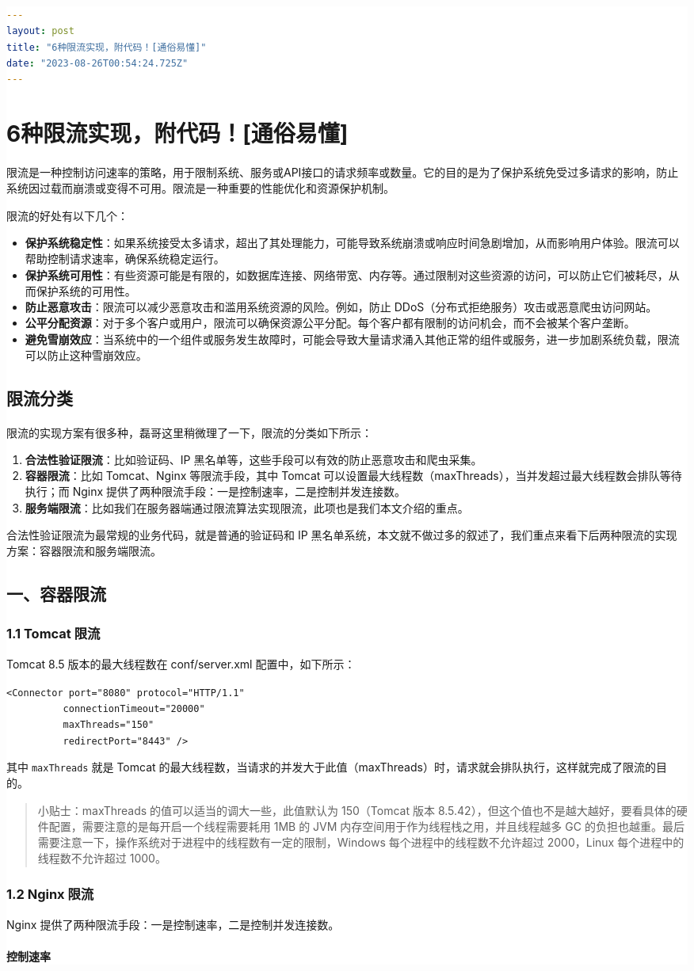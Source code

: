 ```yaml
---
layout: post
title: "6种限流实现，附代码！[通俗易懂]"
date: "2023-08-26T00:54:24.725Z"
---
```

6种限流实现，附代码！\[通俗易懂\]
===================

限流是一种控制访问速率的策略，用于限制系统、服务或API接口的请求频率或数量。它的目的是为了保护系统免受过多请求的影响，防止系统因过载而崩溃或变得不可用。限流是一种重要的性能优化和资源保护机制。

限流的好处有以下几个：

*   **保护系统稳定性**：如果系统接受太多请求，超出了其处理能力，可能导致系统崩溃或响应时间急剧增加，从而影响用户体验。限流可以帮助控制请求速率，确保系统稳定运行。
*   **保护系统可用性**：有些资源可能是有限的，如数据库连接、网络带宽、内存等。通过限制对这些资源的访问，可以防止它们被耗尽，从而保护系统的可用性。
*   **防止恶意攻击**：限流可以减少恶意攻击和滥用系统资源的风险。例如，防止 DDoS（分布式拒绝服务）攻击或恶意爬虫访问网站。
*   **公平分配资源**：对于多个客户或用户，限流可以确保资源公平分配。每个客户都有限制的访问机会，而不会被某个客户垄断。
*   **避免雪崩效应**：当系统中的一个组件或服务发生故障时，可能会导致大量请求涌入其他正常的组件或服务，进一步加剧系统负载，限流可以防止这种雪崩效应。

限流分类
----

限流的实现方案有很多种，磊哥这里稍微理了一下，限流的分类如下所示：

1.  **合法性验证限流**：比如验证码、IP 黑名单等，这些手段可以有效的防止恶意攻击和爬虫采集。
2.  **容器限流**：比如 Tomcat、Nginx 等限流手段，其中 Tomcat 可以设置最大线程数（maxThreads），当并发超过最大线程数会排队等待执行；而 Nginx 提供了两种限流手段：一是控制速率，二是控制并发连接数。
3.  **服务端限流**：比如我们在服务器端通过限流算法实现限流，此项也是我们本文介绍的重点。

合法性验证限流为最常规的业务代码，就是普通的验证码和 IP 黑名单系统，本文就不做过多的叙述了，我们重点来看下后两种限流的实现方案：容器限流和服务端限流。

一、容器限流
------

### 1.1 Tomcat 限流

Tomcat 8.5 版本的最大线程数在 conf/server.xml 配置中，如下所示：

    <Connector port="8080" protocol="HTTP/1.1"
              connectionTimeout="20000"
              maxThreads="150"
              redirectPort="8443" />
    

其中 `maxThreads` 就是 Tomcat 的最大线程数，当请求的并发大于此值（maxThreads）时，请求就会排队执行，这样就完成了限流的目的。

> 小贴士：maxThreads 的值可以适当的调大一些，此值默认为 150（Tomcat 版本 8.5.42），但这个值也不是越大越好，要看具体的硬件配置，需要注意的是每开启一个线程需要耗用 1MB 的 JVM 内存空间用于作为线程栈之用，并且线程越多 GC 的负担也越重。最后需要注意一下，操作系统对于进程中的线程数有一定的限制，Windows 每个进程中的线程数不允许超过 2000，Linux 每个进程中的线程数不允许超过 1000。

### 1.2 Nginx 限流

Nginx 提供了两种限流手段：一是控制速率，二是控制并发连接数。

#### 控制速率
